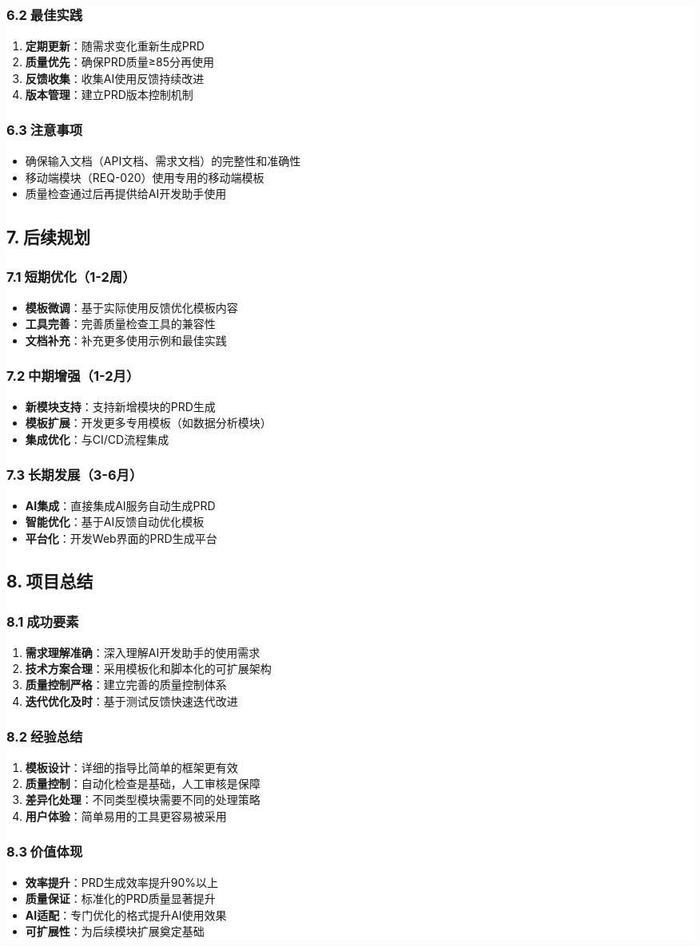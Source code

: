 ### 6.2 最佳实践
1. **定期更新**：随需求变化重新生成PRD
2. **质量优先**：确保PRD质量≥85分再使用
3. **反馈收集**：收集AI使用反馈持续改进
4. **版本管理**：建立PRD版本控制机制

### 6.3 注意事项
- 确保输入文档（API文档、需求文档）的完整性和准确性
- 移动端模块（REQ-020）使用专用的移动端模板
- 质量检查通过后再提供给AI开发助手使用

## 7. 后续规划

### 7.1 短期优化（1-2周）
- **模板微调**：基于实际使用反馈优化模板内容
- **工具完善**：完善质量检查工具的兼容性
- **文档补充**：补充更多使用示例和最佳实践

### 7.2 中期增强（1-2月）
- **新模块支持**：支持新增模块的PRD生成
- **模板扩展**：开发更多专用模板（如数据分析模块）
- **集成优化**：与CI/CD流程集成

### 7.3 长期发展（3-6月）
- **AI集成**：直接集成AI服务自动生成PRD
- **智能优化**：基于AI反馈自动优化模板
- **平台化**：开发Web界面的PRD生成平台

## 8. 项目总结

### 8.1 成功要素
1. **需求理解准确**：深入理解AI开发助手的使用需求
2. **技术方案合理**：采用模板化和脚本化的可扩展架构
3. **质量控制严格**：建立完善的质量控制体系
4. **迭代优化及时**：基于测试反馈快速迭代改进

### 8.2 经验总结
1. **模板设计**：详细的指导比简单的框架更有效
2. **质量控制**：自动化检查是基础，人工审核是保障
3. **差异化处理**：不同类型模块需要不同的处理策略
4. **用户体验**：简单易用的工具更容易被采用

### 8.3 价值体现
- **效率提升**：PRD生成效率提升90%以上
- **质量保证**：标准化的PRD质量显著提升
- **AI适配**：专门优化的格式提升AI使用效果
- **可扩展性**：为后续模块扩展奠定基础

